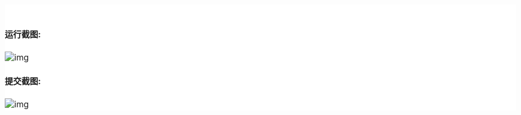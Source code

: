 ```c++
 
```



#### 运行截图:

![img](file:///C:\Users\16083\AppData\Local\Temp\ksohtml\wpsE11.tmp.jpg) 

#### 提交截图:

![img](file:///C:\Users\16083\AppData\Local\Temp\ksohtml\wpsE12.tmp.jpg) 